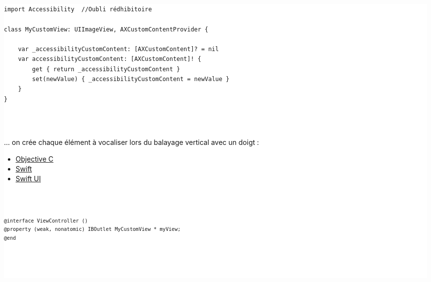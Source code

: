    import Accessibility  //Oubli rédhibitoire

    class MyCustomView: UIImageView, AXCustomContentProvider {
        
        var _accessibilityCustomContent: [AXCustomContent]? = nil
        var accessibilityCustomContent: [AXCustomContent]! {
            get { return _accessibilityCustomContent }
            set(newValue) { _accessibilityCustomContent = newValue }
        }
    }
</code>
        </div>
        <div class="tab-pane swiftui" id="CuCoPro1-SwiftUI" role="tabpanel" >
            <code class="swiftUI">

</code>
        </div>
    </div>
</div>


... on crée chaque élément à vocaliser lors du balayage vertical avec un doigt&nbsp;:

<div class="tab-pane" id="CuCoPro2-Example" role="tabpanel">
    <ul class="nav nav-tabs languageinfo" role="tablist">
        <li class="nav-item item-oc" role="presentation">
            <a class="nav-link active"
            data-toggle="tab" 
            href="#CuCoPro2-ObjC" 
            role="tab" 
            aria-selected="true">Objective C</a>
        </li>
        <li class="nav-item item-s" role="presentation">
            <a class="nav-link" 
            data-toggle="tab" 
            href="#CuCoPro2-Swift" 
            role="tab" 
            aria-selected="false">Swift</a>
        </li>
        <li class="nav-item item-sui" role="presentation">
            <a class="nav-link" 
            data-toggle="tab" 
            href="#CuCoPro2-SwiftUI" 
            role="tab" 
            aria-selected="false">Swift UI</a>
        </li>
    </ul>
    <div class="tab-content languageinfotab">
        <div class="tab-pane objc show active" id="CuCoPro2-ObjC" role="tabpanel">
            <code class="objectivec">

    @interface ViewController ()
    @property (weak, nonatomic) IBOutlet MyCustomView * myView;
    @end
